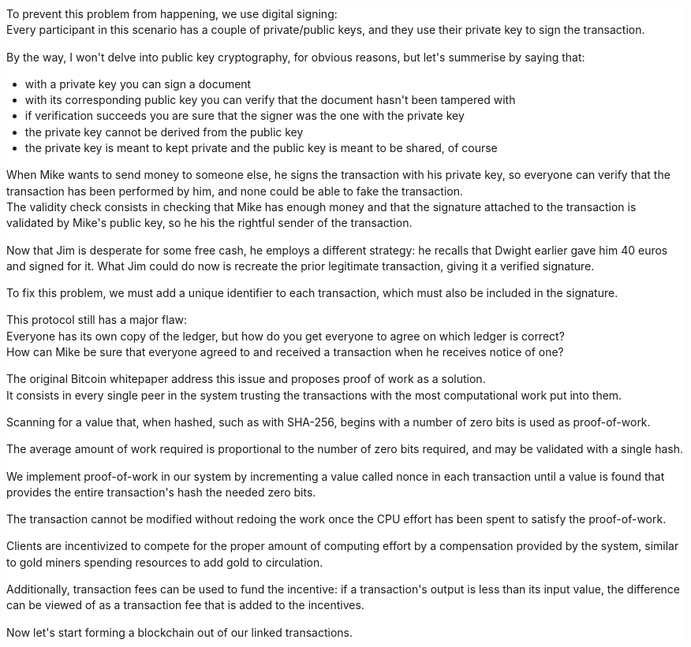 To prevent this problem from happening, we use digital signing:  
Every participant in this scenario has a couple of private/public keys, and they use their private key to sign the transaction.  

By the way, I won't delve into public key cryptography, for obvious reasons, but let's summerise by saying that:  
- with a private key you can sign a document
- with its corresponding public key you can verify that the document hasn't been tampered with
- if verification succeeds you are sure that the signer was the one with the private key
- the private key cannot be derived from the public key
- the private key is meant to kept private and the public key is meant to be shared, of course

When Mike wants to send money to someone else, he signs the transaction with his private key, so everyone can verify that the transaction has been performed by him, and none could be able to fake the transaction.  
The validity check consists in checking that Mike has enough money and that the signature attached to the transaction is validated by Mike's public key, so he his the rightful sender of the transaction.

Now that Jim is desperate for some free cash, he employs a different strategy: he recalls that Dwight earlier gave him 40 euros and signed for it.
What Jim could do now is recreate the prior legitimate transaction, giving it a verified signature.  

To fix this problem, we must add a unique identifier to each transaction, which must also be included in the signature.

This protocol still has a major flaw:  
Everyone has its own copy of the ledger, but how do you get everyone to agree on which ledger is correct?  
How can Mike be sure that everyone agreed to and received a transaction when he receives notice of one?

The original Bitcoin whitepaper address this issue and proposes proof of work as a solution.  
It consists in every single peer in the system trusting the transactions with the most computational work put into them.  

Scanning for a value that, when hashed, such as with SHA-256, begins with a number of zero bits is used as proof-of-work.

The average amount of work required is proportional to the number of zero bits required, and may be validated with a single hash.

We implement proof-of-work in our system by incrementing a value called nonce in each transaction until a value is found that provides the entire transaction's hash the needed zero bits.

The transaction cannot be modified without redoing the work once the CPU effort has been spent to satisfy the proof-of-work.

Clients are incentivized to compete for the proper amount of computing effort by a compensation provided by the system, similar to gold miners spending resources to add gold to circulation.

Additionally, transaction fees can be used to fund the incentive: if a transaction's output is less than its input value, the difference can be viewed of as a transaction fee that is added to the incentives.

Now let's start forming a blockchain out of our linked transactions.

